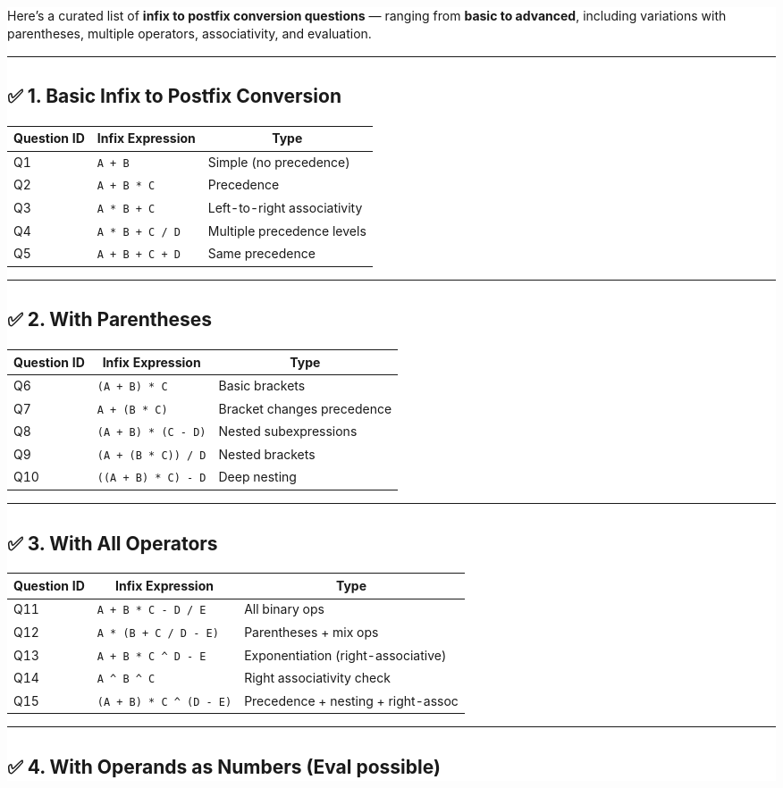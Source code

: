 Here’s a curated list of **infix to postfix conversion questions** — ranging from **basic to advanced**, including variations with parentheses, multiple operators, associativity, and evaluation.

---

## ✅ 1. **Basic Infix to Postfix Conversion**

| Question ID | Infix Expression | Type                        |
| ----------- | ---------------- | --------------------------- |
| Q1          | `A + B`          | Simple (no precedence)      |
| Q2          | `A + B * C`      | Precedence                  |
| Q3          | `A * B + C`      | Left-to-right associativity |
| Q4          | `A * B + C / D`  | Multiple precedence levels  |
| Q5          | `A + B + C + D`  | Same precedence             |

---

## ✅ 2. **With Parentheses**

| Question ID | Infix Expression    | Type                       |
| ----------- | ------------------- | -------------------------- |
| Q6          | `(A + B) * C`       | Basic brackets             |
| Q7          | `A + (B * C)`       | Bracket changes precedence |
| Q8          | `(A + B) * (C - D)` | Nested subexpressions      |
| Q9          | `(A + (B * C)) / D` | Nested brackets            |
| Q10         | `((A + B) * C) - D` | Deep nesting               |

---

## ✅ 3. **With All Operators**

| Question ID | Infix Expression        | Type                               |
| ----------- | ----------------------- | ---------------------------------- |
| Q11         | `A + B * C - D / E`     | All binary ops                     |
| Q12         | `A * (B + C / D - E)`   | Parentheses + mix ops              |
| Q13         | `A + B * C ^ D - E`     | Exponentiation (right-associative) |
| Q14         | `A ^ B ^ C`             | Right associativity check          |
| Q15         | `(A + B) * C ^ (D - E)` | Precedence + nesting + right-assoc |

---

## ✅ 4. **With Operands as Numbers (Eval possible)**
